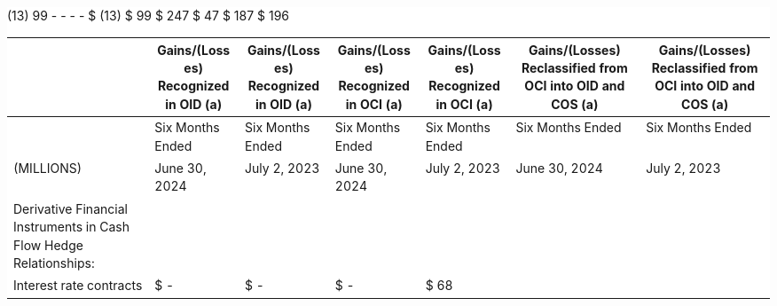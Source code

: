 <td>(13)</td>
<td>99</td>
<td>-</td>
<td>-</td>
<td>-</td>
<td>-</td>
</tr>
<tr>
<td></td>
<td>$ (13)</td>
<td>$ 99</td>
<td>$ 247</td>
<td>$ 47</td>
<td>$ 187</td>
<td>$ 196</td>
</tr>
</tbody>
</table>
<table>
<thead>
<tr>
<th></th>
<th>Gains/(Losses) Recognized in OID (a)</th>
<th>Gains/(Losses) Recognized in OID (a)</th>
<th>Gains/(Losses) Recognized in OCI (a)</th>
<th>Gains/(Losses) Recognized in OCI (a)</th>
<th>Gains/(Losses) Reclassified from OCI into OID and COS (a)</th>
<th>Gains/(Losses) Reclassified from OCI into OID and COS (a)</th>
</tr>
</thead>
<tbody>
<tr>
<td></td>
<td>Six Months Ended</td>
<td>Six Months Ended</td>
<td>Six Months Ended</td>
<td>Six Months Ended</td>
<td>Six Months Ended</td>
<td>Six Months Ended</td>
</tr>
<tr>
<td>(MILLIONS)</td>
<td>June 30, 2024</td>
<td>July 2, 2023</td>
<td>June 30, 2024</td>
<td>July 2, 2023</td>
<td>June 30, 2024</td>
<td>July 2, 2023</td>
</tr>
<tr>
<td>Derivative Financial Instruments in Cash Flow Hedge Relationships:</td>
<td></td>
<td></td>
<td></td>
<td></td>
<td></td>
<td></td>
</tr>
<tr>
<td>Interest rate contracts</td>
<td>$ -</td>
<td>$ -</td>
<td>$ -</td>
<td>$ 68</td>